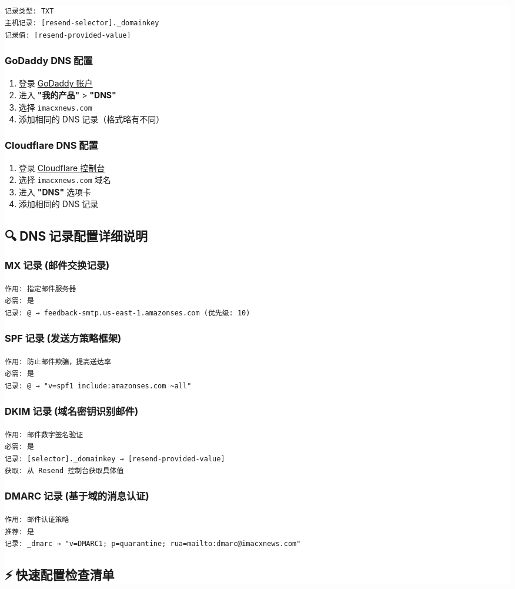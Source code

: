 ```
记录类型: TXT
主机记录: [resend-selector]._domainkey
记录值: [resend-provided-value]
```

### GoDaddy DNS 配置

1. 登录 [GoDaddy 账户](https://account.godaddy.com/)
2. 进入 **"我的产品"** > **"DNS"**
3. 选择 `imacxnews.com`
4. 添加相同的 DNS 记录（格式略有不同）

### Cloudflare DNS 配置

1. 登录 [Cloudflare 控制台](https://dash.cloudflare.com/)
2. 选择 `imacxnews.com` 域名
3. 进入 **"DNS"** 选项卡
4. 添加相同的 DNS 记录

## 🔍 DNS 记录配置详细说明

### MX 记录 (邮件交换记录)
```
作用: 指定邮件服务器
必需: 是
记录: @ → feedback-smtp.us-east-1.amazonses.com (优先级: 10)
```

### SPF 记录 (发送方策略框架)
```
作用: 防止邮件欺骗，提高送达率
必需: 是
记录: @ → "v=spf1 include:amazonses.com ~all"
```

### DKIM 记录 (域名密钥识别邮件)
```
作用: 邮件数字签名验证
必需: 是
记录: [selector]._domainkey → [resend-provided-value]
获取: 从 Resend 控制台获取具体值
```

### DMARC 记录 (基于域的消息认证)
```
作用: 邮件认证策略
推荐: 是
记录: _dmarc → "v=DMARC1; p=quarantine; rua=mailto:dmarc@imacxnews.com"
```

## ⚡ 快速配置检查清单
